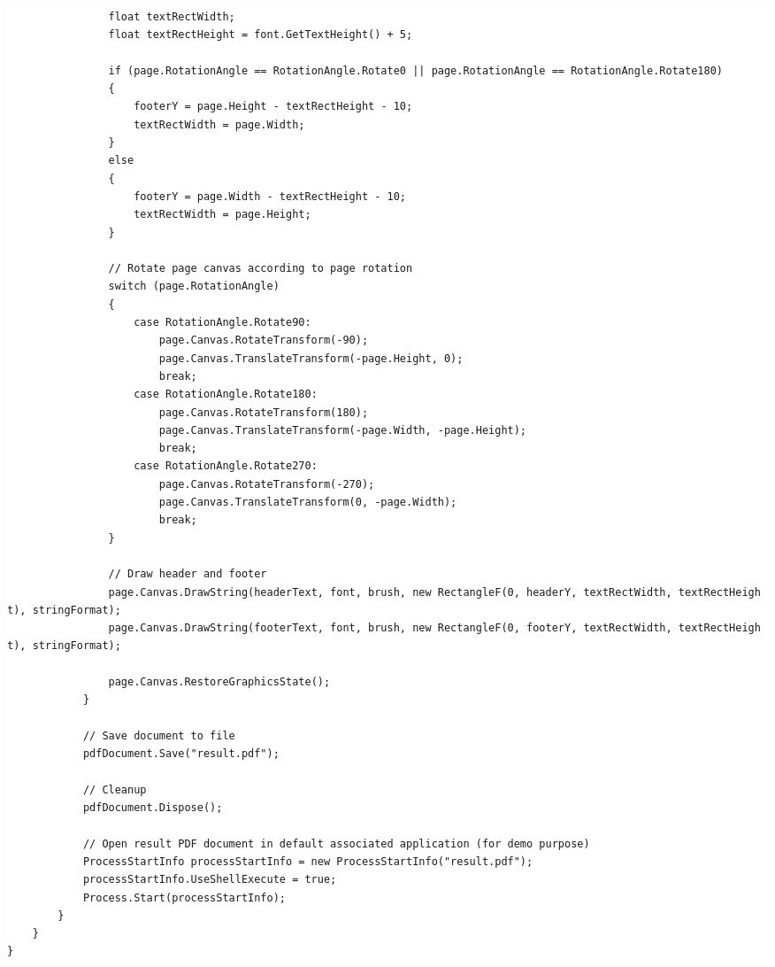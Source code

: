 ```
                float textRectWidth;
                float textRectHeight = font.GetTextHeight() + 5;

                if (page.RotationAngle == RotationAngle.Rotate0 || page.RotationAngle == RotationAngle.Rotate180)
                {
                    footerY = page.Height - textRectHeight - 10;
                    textRectWidth = page.Width;
                }
                else
                {
                    footerY = page.Width - textRectHeight - 10;
                    textRectWidth = page.Height;
                }

                // Rotate page canvas according to page rotation
                switch (page.RotationAngle)
                {
                    case RotationAngle.Rotate90:
                        page.Canvas.RotateTransform(-90);
                        page.Canvas.TranslateTransform(-page.Height, 0);
                        break;
                    case RotationAngle.Rotate180:
                        page.Canvas.RotateTransform(180);
                        page.Canvas.TranslateTransform(-page.Width, -page.Height);
                        break;
                    case RotationAngle.Rotate270:
                        page.Canvas.RotateTransform(-270);
                        page.Canvas.TranslateTransform(0, -page.Width);
                        break;
                }
                
                // Draw header and footer
                page.Canvas.DrawString(headerText, font, brush, new RectangleF(0, headerY, textRectWidth, textRectHeight), stringFormat);
                page.Canvas.DrawString(footerText, font, brush, new RectangleF(0, footerY, textRectWidth, textRectHeight), stringFormat);

                page.Canvas.RestoreGraphicsState();
            }
            
            // Save document to file
            pdfDocument.Save("result.pdf");

            // Cleanup 
            pdfDocument.Dispose();

            // Open result PDF document in default associated application (for demo purpose)
            ProcessStartInfo processStartInfo = new ProcessStartInfo("result.pdf");
            processStartInfo.UseShellExecute = true;
            Process.Start(processStartInfo);
        }
    }
}

```


